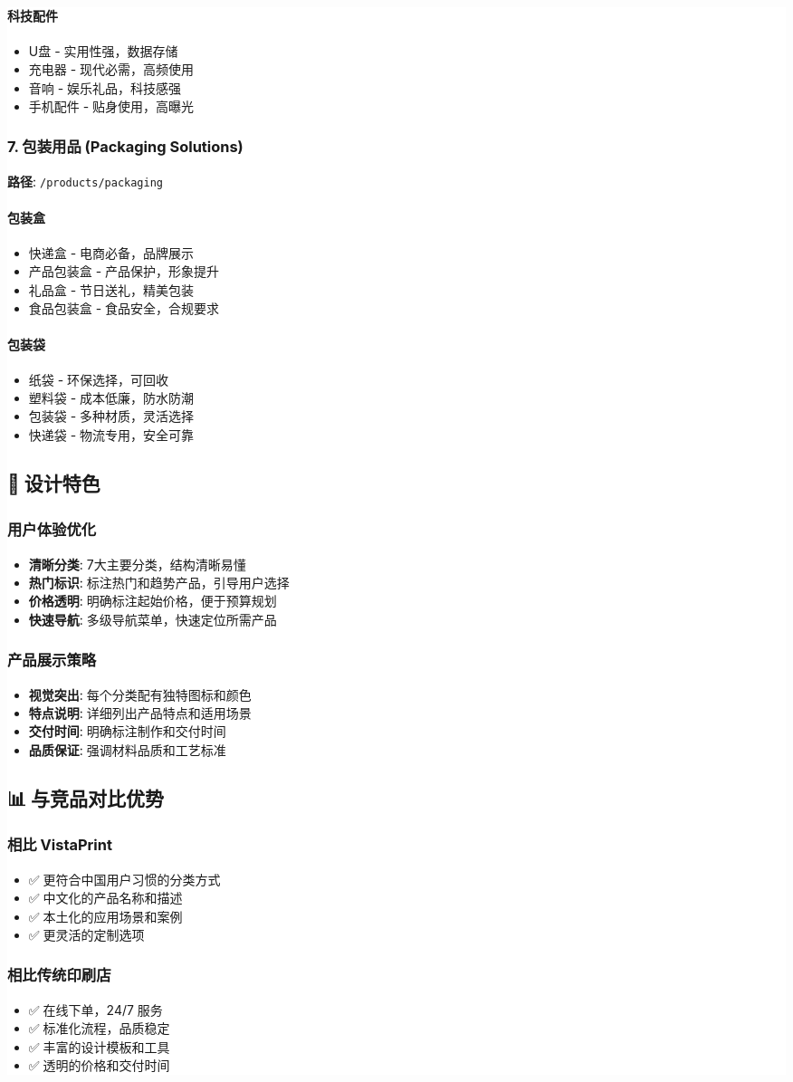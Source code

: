 #### 科技配件
- U盘 - 实用性强，数据存储
- 充电器 - 现代必需，高频使用
- 音响 - 娱乐礼品，科技感强
- 手机配件 - 贴身使用，高曝光

### 7. 包装用品 (Packaging Solutions)
**路径**: `/products/packaging`

#### 包装盒
- 快递盒 - 电商必备，品牌展示
- 产品包装盒 - 产品保护，形象提升
- 礼品盒 - 节日送礼，精美包装
- 食品包装盒 - 食品安全，合规要求

#### 包装袋
- 纸袋 - 环保选择，可回收
- 塑料袋 - 成本低廉，防水防潮
- 包装袋 - 多种材质，灵活选择
- 快递袋 - 物流专用，安全可靠

## 🎨 设计特色

### 用户体验优化
- **清晰分类**: 7大主要分类，结构清晰易懂
- **热门标识**: 标注热门和趋势产品，引导用户选择
- **价格透明**: 明确标注起始价格，便于预算规划
- **快速导航**: 多级导航菜单，快速定位所需产品

### 产品展示策略
- **视觉突出**: 每个分类配有独特图标和颜色
- **特点说明**: 详细列出产品特点和适用场景
- **交付时间**: 明确标注制作和交付时间
- **品质保证**: 强调材料品质和工艺标准

## 📊 与竞品对比优势

### 相比 VistaPrint
- ✅ 更符合中国用户习惯的分类方式
- ✅ 中文化的产品名称和描述
- ✅ 本土化的应用场景和案例
- ✅ 更灵活的定制选项

### 相比传统印刷店
- ✅ 在线下单，24/7 服务
- ✅ 标准化流程，品质稳定
- ✅ 丰富的设计模板和工具
- ✅ 透明的价格和交付时间
